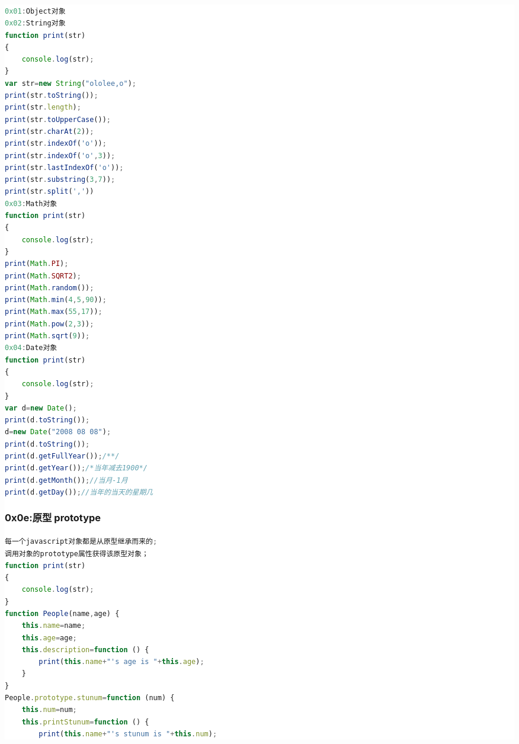 ```js
0x01:Object对象
0x02:String对象
function print(str)
{
    console.log(str);
}
var str=new String("ololee,o");
print(str.toString());
print(str.length);
print(str.toUpperCase());
print(str.charAt(2));
print(str.indexOf('o'));
print(str.indexOf('o',3));
print(str.lastIndexOf('o'));
print(str.substring(3,7));
print(str.split(','))
0x03:Math对象
function print(str)
{
    console.log(str);
}
print(Math.PI);
print(Math.SQRT2);
print(Math.random());
print(Math.min(4,5,90));
print(Math.max(55,17));
print(Math.pow(2,3));
print(Math.sqrt(9));
0x04:Date对象
function print(str)
{
    console.log(str);
}
var d=new Date();
print(d.toString());
d=new Date("2008 08 08");
print(d.toString());
print(d.getFullYear());/**/
print(d.getYear());/*当年减去1900*/
print(d.getMonth());//当月-1月
print(d.getDay());//当年的当天的星期几
```

### 0x0e:原型 prototype

```js
每一个javascript对象都是从原型继承而来的;
调用对象的prototype属性获得该原型对象；
function print(str)
{
    console.log(str);
}
function People(name,age) {
    this.name=name;
    this.age=age;
    this.description=function () {
        print(this.name+"'s age is "+this.age);
    }
}
People.prototype.stunum=function (num) {
    this.num=num;
    this.printStunum=function () {
        print(this.name+"'s stunum is "+this.num);
```